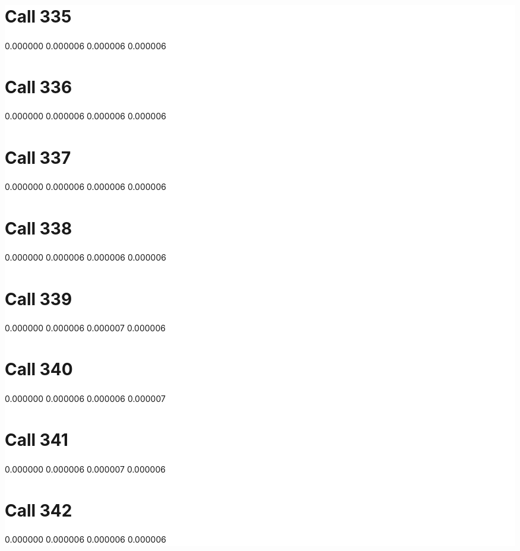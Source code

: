 # Call 335
0.000000
0.000006
0.000006
0.000006

# Call 336
0.000000
0.000006
0.000006
0.000006

# Call 337
0.000000
0.000006
0.000006
0.000006

# Call 338
0.000000
0.000006
0.000006
0.000006

# Call 339
0.000000
0.000006
0.000007
0.000006

# Call 340
0.000000
0.000006
0.000006
0.000007

# Call 341
0.000000
0.000006
0.000007
0.000006

# Call 342
0.000000
0.000006
0.000006
0.000006
